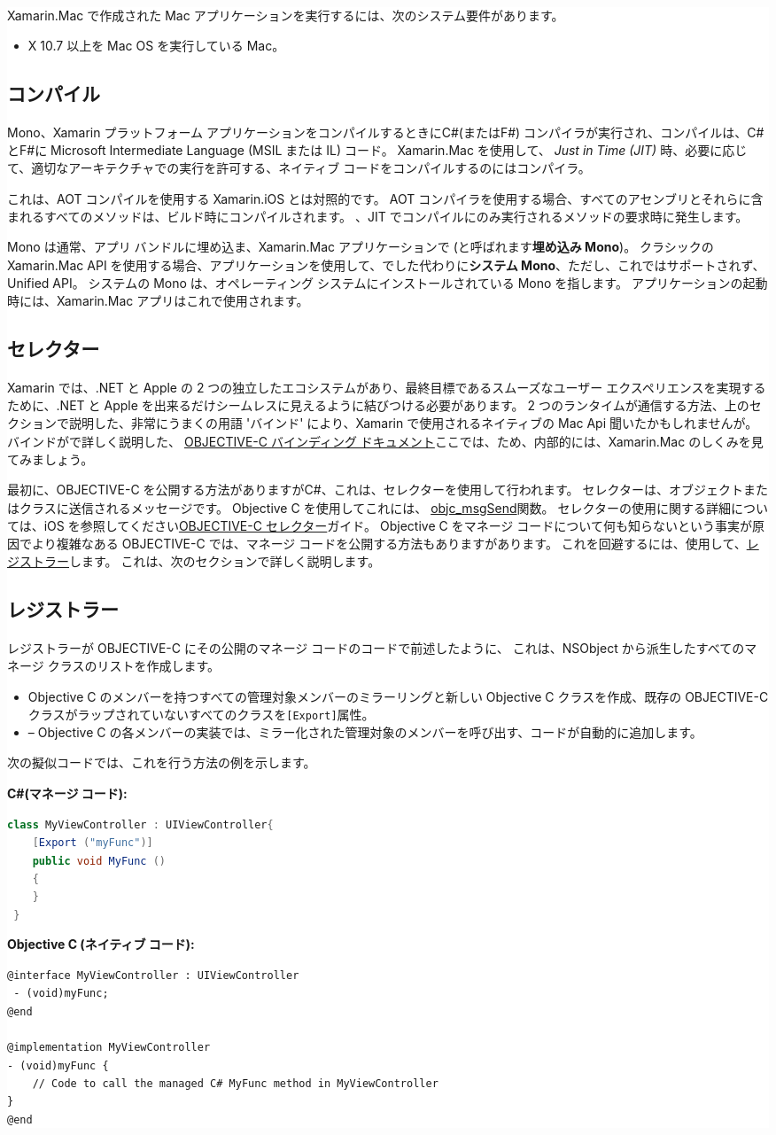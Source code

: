 Xamarin.Mac で作成された Mac アプリケーションを実行するには、次のシステム要件があります。

- X 10.7 以上を Mac OS を実行している Mac。

## <a name="compilation"></a>コンパイル

Mono、Xamarin プラットフォーム アプリケーションをコンパイルするときにC#(またはF#) コンパイラが実行され、コンパイルは、C#とF#に Microsoft Intermediate Language (MSIL または IL) コード。 Xamarin.Mac を使用して、 *Just in Time (JIT)* 時、必要に応じて、適切なアーキテクチャでの実行を許可する、ネイティブ コードをコンパイルするのにはコンパイラ。

これは、AOT コンパイルを使用する Xamarin.iOS とは対照的です。 AOT コンパイラを使用する場合、すべてのアセンブリとそれらに含まれるすべてのメソッドは、ビルド時にコンパイルされます。 、JIT でコンパイルにのみ実行されるメソッドの要求時に発生します。

Mono は通常、アプリ バンドルに埋め込ま、Xamarin.Mac アプリケーションで (と呼ばれます**埋め込み Mono**)。 クラシックの Xamarin.Mac API を使用する場合、アプリケーションを使用して、でした代わりに**システム Mono**、ただし、これではサポートされず、Unified API。 システムの Mono は、オペレーティング システムにインストールされている Mono を指します。 アプリケーションの起動時には、Xamarin.Mac アプリはこれで使用されます。

## <a name="selectors"></a>セレクター

Xamarin では、.NET と Apple の 2 つの独立したエコシステムがあり、最終目標であるスムーズなユーザー エクスペリエンスを実現するために、.NET と Apple を出来るだけシームレスに見えるように結びつける必要があります。 2 つのランタイムが通信する方法、上のセクションで説明した、非常にうまくの用語 'バインド' により、Xamarin で使用されるネイティブの Mac Api 聞いたかもしれませんが。 バインドがで詳しく説明した、 [OBJECTIVE-C バインディング ドキュメント](~/mac/platform/binding.md)ここでは、ため、内部的には、Xamarin.Mac のしくみを見てみましょう。

最初に、OBJECTIVE-C を公開する方法がありますがC#、これは、セレクターを使用して行われます。 セレクターは、オブジェクトまたはクラスに送信されるメッセージです。 Objective C を使用してこれには、 [objc_msgSend](https://developer.apple.com/library/mac/documentation/Cocoa/Reference/ObjCRuntimeRef/index.html)関数。 セレクターの使用に関する詳細については、iOS を参照してください[OBJECTIVE-C セレクター](~/ios/internals/objective-c-selectors.md)ガイド。 Objective C をマネージ コードについて何も知らないという事実が原因でより複雑なある OBJECTIVE-C では、マネージ コードを公開する方法もありますがあります。 これを回避するには、使用して、[レジストラー](~/mac/internals/registrar.md)します。 これは、次のセクションで詳しく説明します。

## <a name="registrar"></a>レジストラー

レジストラーが OBJECTIVE-C にその公開のマネージ コードのコードで前述したように、 これは、NSObject から派生したすべてのマネージ クラスのリストを作成します。

- Objective C のメンバーを持つすべての管理対象メンバーのミラーリングと新しい Objective C クラスを作成、既存の OBJECTIVE-C クラスがラップされていないすべてのクラスを`[Export]`属性。
- – Objective C の各メンバーの実装では、ミラー化された管理対象のメンバーを呼び出す、コードが自動的に追加します。

次の擬似コードでは、これを行う方法の例を示します。

**C#(マネージ コード):**

```csharp
class MyViewController : UIViewController{
    [Export ("myFunc")]
    public void MyFunc ()
    {
    }
 }
 ```

**Objective C (ネイティブ コード):**

```objc
@interface MyViewController : UIViewController
 - (void)myFunc;
@end 

@implementation MyViewController
- (void)myFunc {
    // Code to call the managed C# MyFunc method in MyViewController
}
@end
```
